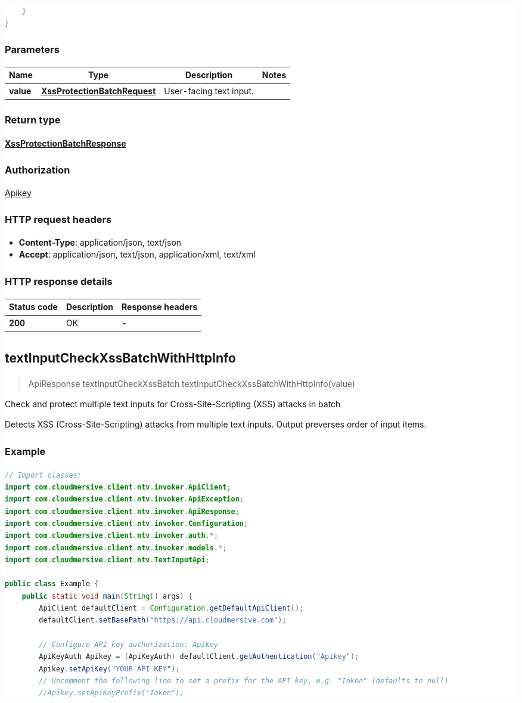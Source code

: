 ```java
    }
}
```

### Parameters


| Name | Type | Description  | Notes |
|------------- | ------------- | ------------- | -------------|
| **value** | [**XssProtectionBatchRequest**](XssProtectionBatchRequest.md)| User-facing text input. | |

### Return type

[**XssProtectionBatchResponse**](XssProtectionBatchResponse.md)


### Authorization

[Apikey](../README.md#Apikey)

### HTTP request headers

- **Content-Type**: application/json, text/json
- **Accept**: application/json, text/json, application/xml, text/xml

### HTTP response details
| Status code | Description | Response headers |
|-------------|-------------|------------------|
| **200** | OK |  -  |

## textInputCheckXssBatchWithHttpInfo

> ApiResponse<XssProtectionBatchResponse> textInputCheckXssBatch textInputCheckXssBatchWithHttpInfo(value)

Check and protect multiple text inputs for Cross-Site-Scripting (XSS) attacks in batch

Detects XSS (Cross-Site-Scripting) attacks from multiple text inputs.  Output preverses order of input items.

### Example

```java
// Import classes:
import com.cloudmersive.client.ntv.invoker.ApiClient;
import com.cloudmersive.client.ntv.invoker.ApiException;
import com.cloudmersive.client.ntv.invoker.ApiResponse;
import com.cloudmersive.client.ntv.invoker.Configuration;
import com.cloudmersive.client.ntv.invoker.auth.*;
import com.cloudmersive.client.ntv.invoker.models.*;
import com.cloudmersive.client.ntv.TextInputApi;

public class Example {
    public static void main(String[] args) {
        ApiClient defaultClient = Configuration.getDefaultApiClient();
        defaultClient.setBasePath("https://api.cloudmersive.com");
        
        // Configure API key authorization: Apikey
        ApiKeyAuth Apikey = (ApiKeyAuth) defaultClient.getAuthentication("Apikey");
        Apikey.setApiKey("YOUR API KEY");
        // Uncomment the following line to set a prefix for the API key, e.g. "Token" (defaults to null)
        //Apikey.setApiKeyPrefix("Token");

```